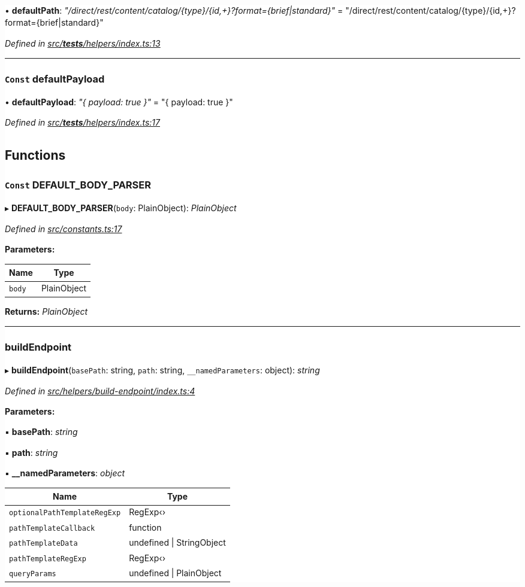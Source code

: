 • **defaultPath**: *"/direct/rest/content/catalog/{type}/{id,+}?format={brief|standard}"* = "/direct/rest/content/catalog/{type}/{id,+}?format={brief|standard}"

*Defined in [src/__tests__/helpers/index.ts:13](https://github.com/badbatch/getta/blob/51b6e0a/src/__tests__/helpers/index.ts#L13)*

___

### `Const` defaultPayload

• **defaultPayload**: *"{ payload: true }"* = "{ payload: true }"

*Defined in [src/__tests__/helpers/index.ts:17](https://github.com/badbatch/getta/blob/51b6e0a/src/__tests__/helpers/index.ts#L17)*

## Functions

### `Const` DEFAULT_BODY_PARSER

▸ **DEFAULT_BODY_PARSER**(`body`: PlainObject): *PlainObject*

*Defined in [src/constants.ts:17](https://github.com/badbatch/getta/blob/51b6e0a/src/constants.ts#L17)*

**Parameters:**

Name | Type |
------ | ------ |
`body` | PlainObject |

**Returns:** *PlainObject*

___

###  buildEndpoint

▸ **buildEndpoint**(`basePath`: string, `path`: string, `__namedParameters`: object): *string*

*Defined in [src/helpers/build-endpoint/index.ts:4](https://github.com/badbatch/getta/blob/51b6e0a/src/helpers/build-endpoint/index.ts#L4)*

**Parameters:**

▪ **basePath**: *string*

▪ **path**: *string*

▪ **__namedParameters**: *object*

Name | Type |
------ | ------ |
`optionalPathTemplateRegExp` | RegExp‹› |
`pathTemplateCallback` | function |
`pathTemplateData` | undefined &#124; StringObject |
`pathTemplateRegExp` | RegExp‹› |
`queryParams` | undefined &#124; PlainObject |
